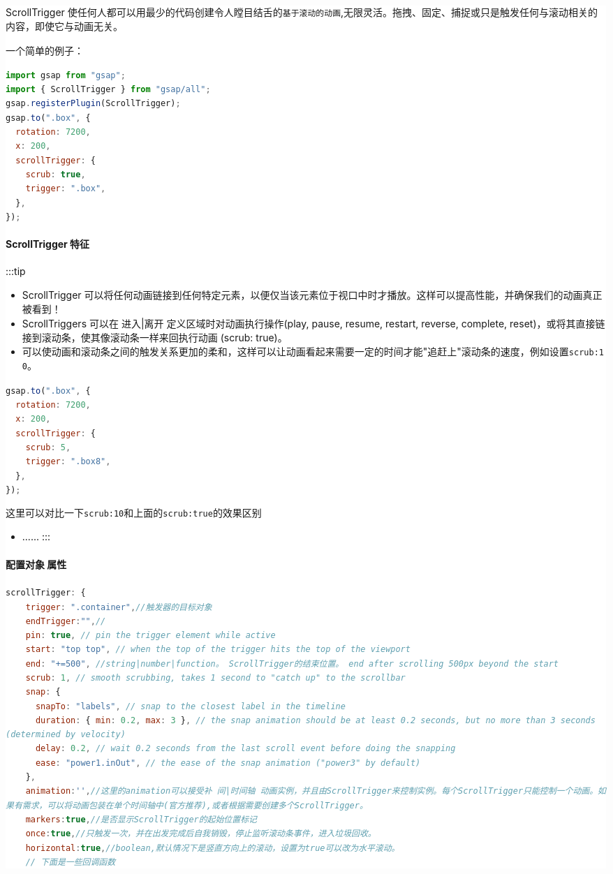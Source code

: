 ScrollTrigger 使任何人都可以用最少的代码创建令人瞠目结舌的`基于滚动的动画`,无限灵活。拖拽、固定、捕捉或只是触发任何与滚动相关的内容，即使它与动画无关。

一个简单的例子：

```js
import gsap from "gsap";
import { ScrollTrigger } from "gsap/all";
gsap.registerPlugin(ScrollTrigger);
gsap.to(".box", {
  rotation: 7200,
  x: 200,
  scrollTrigger: {
    scrub: true,
    trigger: ".box",
  },
});
```



#### ScrollTrigger 特征

:::tip

- ScrollTrigger 可以将任何动画链接到任何特定元素，以便仅当该元素位于视口中时才播放。这样可以提高性能，并确保我们的动画真正被看到！
- ScrollTriggers 可以在 进入|离开 定义区域时对动画执行操作(play, pause, resume, restart, reverse, complete, reset)，或将其直接链接到滚动条，使其像滚动条一样来回执行动画 (scrub: true)。
- 可以使动画和滚动条之间的触发关系更加的柔和，这样可以让动画看起来需要一定的时间才能"追赶上"滚动条的速度，例如设置`scrub:10`。

```js
gsap.to(".box", {
  rotation: 7200,
  x: 200,
  scrollTrigger: {
    scrub: 5,
    trigger: ".box8",
  },
});
```
这里可以对比一下`scrub:10`和上面的`scrub:true`的效果区别


- ......
  :::

#### 配置对象 属性

```js
scrollTrigger: {
    trigger: ".container",//触发器的目标对象
    endTrigger:"",//
    pin: true, // pin the trigger element while active
    start: "top top", // when the top of the trigger hits the top of the viewport
    end: "+=500", //string|number|function。 ScrollTrigger的结束位置。 end after scrolling 500px beyond the start
    scrub: 1, // smooth scrubbing, takes 1 second to "catch up" to the scrollbar
    snap: {
      snapTo: "labels", // snap to the closest label in the timeline
      duration: { min: 0.2, max: 3 }, // the snap animation should be at least 0.2 seconds, but no more than 3 seconds (determined by velocity)
      delay: 0.2, // wait 0.2 seconds from the last scroll event before doing the snapping
      ease: "power1.inOut", // the ease of the snap animation ("power3" by default)
    },
    animation:'',//这里的animation可以接受补 间|时间轴 动画实例，并且由ScrollTrigger来控制实例。每个ScrollTrigger只能控制一个动画。如果有需求，可以将动画包装在单个时间轴中(官方推荐),或者根据需要创建多个ScrollTrigger。
    markers:true,//是否显示ScrollTrigger的起始位置标记
    once:true,//只触发一次，并在出发完成后自我销毁，停止监听滚动条事件，进入垃圾回收。
    horizontal:true,//boolean,默认情况下是竖直方向上的滚动，设置为true可以改为水平滚动。
    // 下面是一些回调函数
```